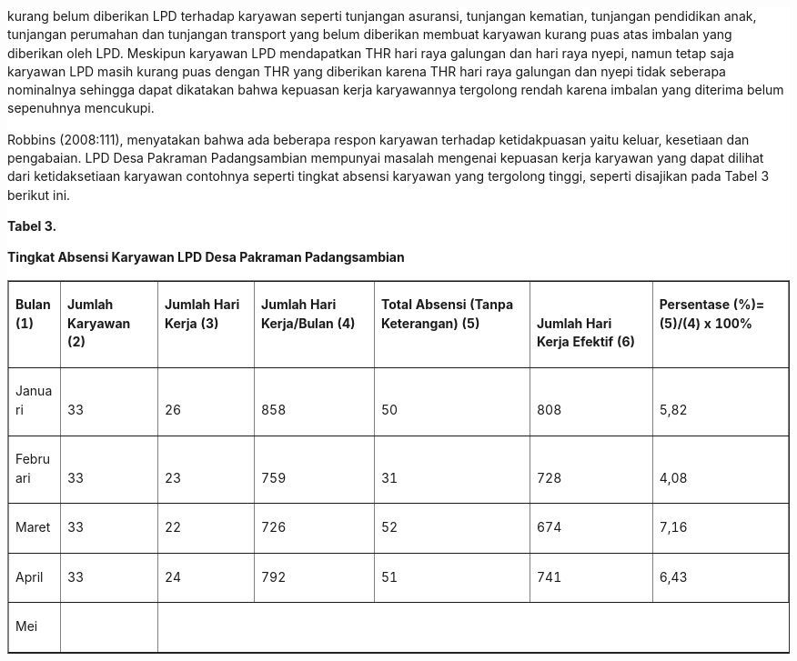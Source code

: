 <p><span class="font10">kurang belum diberikan LPD terhadap karyawan seperti tunjangan asuransi, tunjangan kematian, tunjangan pendidikan anak, tunjangan perumahan dan tunjangan transport yang belum diberikan membuat karyawan kurang puas atas imbalan yang diberikan oleh LPD. Meskipun karyawan LPD mendapatkan THR hari raya galungan dan hari raya nyepi, namun tetap saja karyawan LPD masih kurang puas dengan THR yang diberikan karena THR hari raya galungan dan nyepi tidak seberapa nominalnya sehingga dapat dikatakan bahwa kepuasan kerja karyawannya tergolong rendah karena imbalan yang diterima belum sepenuhnya mencukupi.</span></p>
<p><span class="font10">Robbins (2008:111), menyatakan bahwa ada beberapa respon karyawan terhadap ketidakpuasan yaitu keluar, kesetiaan dan pengabaian. LPD Desa Pakraman Padangsambian mempunyai masalah mengenai kepuasan kerja karyawan yang dapat dilihat dari ketidaksetiaan karyawan contohnya seperti tingkat absensi karyawan yang tergolong tinggi, seperti disajikan pada Tabel 3 berikut ini.</span></p>
<p><span class="font10" style="font-weight:bold;">Tabel 3.</span></p>
<p><span class="font10" style="font-weight:bold;">Tingkat Absensi Karyawan LPD Desa Pakraman Padangsambian</span></p>
<table border="1">
<tr><td style="vertical-align:top;">
<p><span class="font8" style="font-weight:bold;">Bulan (1)</span></p></td><td style="vertical-align:top;">
<p><span class="font8" style="font-weight:bold;">Jumlah Karyawan (2)</span></p></td><td style="vertical-align:top;">
<p><span class="font8" style="font-weight:bold;">Jumlah Hari Kerja (3)</span></p></td><td style="vertical-align:top;">
<p><span class="font8" style="font-weight:bold;">Jumlah Hari Kerja/Bulan (4)</span></p></td><td style="vertical-align:top;">
<p><span class="font8" style="font-weight:bold;">Total Absensi (Tanpa Keterangan) (5)</span></p></td><td style="vertical-align:bottom;">
<p><span class="font8" style="font-weight:bold;">Jumlah Hari Kerja Efektif (6)</span></p></td><td style="vertical-align:top;">
<p><span class="font8" style="font-weight:bold;">Persentase (%)=(5)/(4) x 100%</span></p></td></tr>
<tr><td style="vertical-align:bottom;">
<p><span class="font8">Januari</span></p></td><td style="vertical-align:bottom;">
<p><span class="font8">33</span></p></td><td style="vertical-align:bottom;">
<p><span class="font8">26</span></p></td><td style="vertical-align:bottom;">
<p><span class="font8">858</span></p></td><td style="vertical-align:bottom;">
<p><span class="font8">50</span></p></td><td style="vertical-align:bottom;">
<p><span class="font8">808</span></p></td><td style="vertical-align:bottom;">
<p><span class="font8">5,82</span></p></td></tr>
<tr><td style="vertical-align:bottom;">
<p><span class="font8">Februari</span></p></td><td style="vertical-align:bottom;">
<p><span class="font8">33</span></p></td><td style="vertical-align:bottom;">
<p><span class="font8">23</span></p></td><td style="vertical-align:bottom;">
<p><span class="font8">759</span></p></td><td style="vertical-align:bottom;">
<p><span class="font8">31</span></p></td><td style="vertical-align:bottom;">
<p><span class="font8">728</span></p></td><td style="vertical-align:bottom;">
<p><span class="font8">4,08</span></p></td></tr>
<tr><td style="vertical-align:bottom;">
<p><span class="font8">Maret</span></p></td><td style="vertical-align:bottom;">
<p><span class="font8">33</span></p></td><td style="vertical-align:bottom;">
<p><span class="font8">22</span></p></td><td style="vertical-align:bottom;">
<p><span class="font8">726</span></p></td><td style="vertical-align:bottom;">
<p><span class="font8">52</span></p></td><td style="vertical-align:bottom;">
<p><span class="font8">674</span></p></td><td style="vertical-align:bottom;">
<p><span class="font8">7,16</span></p></td></tr>
<tr><td style="vertical-align:bottom;">
<p><span class="font8">April</span></p></td><td style="vertical-align:bottom;">
<p><span class="font8">33</span></p></td><td style="vertical-align:bottom;">
<p><span class="font8">24</span></p></td><td style="vertical-align:bottom;">
<p><span class="font8">792</span></p></td><td style="vertical-align:bottom;">
<p><span class="font8">51</span></p></td><td style="vertical-align:bottom;">
<p><span class="font8">741</span></p></td><td style="vertical-align:bottom;">
<p><span class="font8">6,43</span></p></td></tr>
<tr><td style="vertical-align:bottom;">
<p><span class="font8">Mei</span></p></td><td style="vertical-align:bottom;">